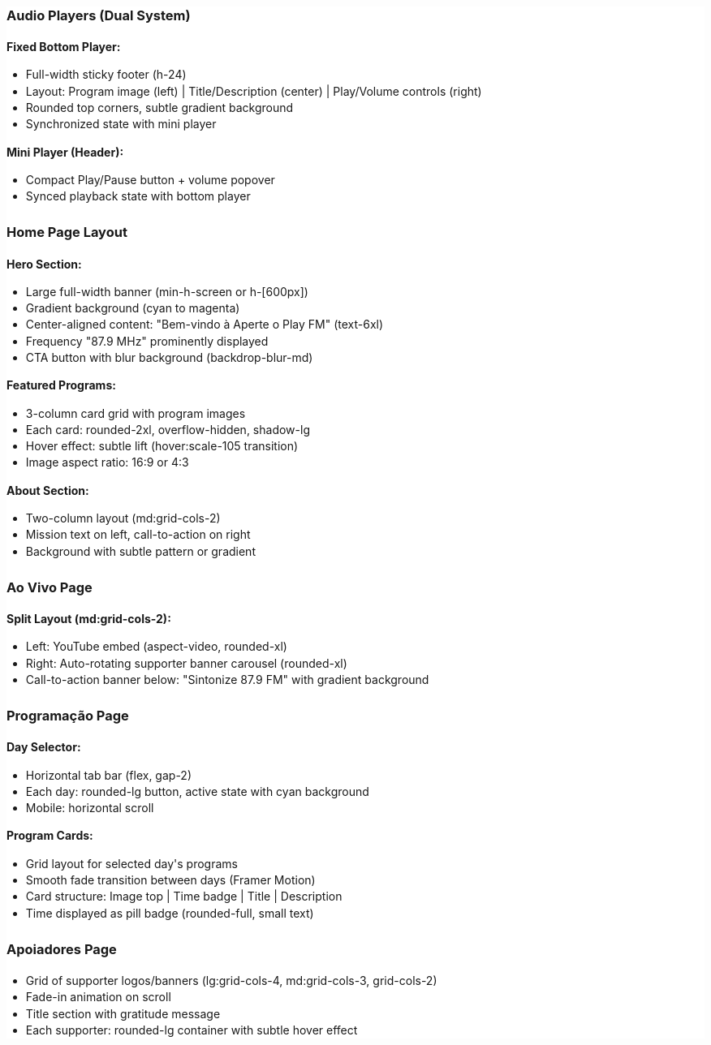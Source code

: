 ### Audio Players (Dual System)
**Fixed Bottom Player:**
- Full-width sticky footer (h-24)
- Layout: Program image (left) | Title/Description (center) | Play/Volume controls (right)
- Rounded top corners, subtle gradient background
- Synchronized state with mini player

**Mini Player (Header):**
- Compact Play/Pause button + volume popover
- Synced playback state with bottom player

### Home Page Layout
**Hero Section:**
- Large full-width banner (min-h-screen or h-[600px])
- Gradient background (cyan to magenta)
- Center-aligned content: "Bem-vindo à Aperte o Play FM" (text-6xl)
- Frequency "87.9 MHz" prominently displayed
- CTA button with blur background (backdrop-blur-md)

**Featured Programs:**
- 3-column card grid with program images
- Each card: rounded-2xl, overflow-hidden, shadow-lg
- Hover effect: subtle lift (hover:scale-105 transition)
- Image aspect ratio: 16:9 or 4:3

**About Section:**
- Two-column layout (md:grid-cols-2)
- Mission text on left, call-to-action on right
- Background with subtle pattern or gradient

### Ao Vivo Page
**Split Layout (md:grid-cols-2):**
- Left: YouTube embed (aspect-video, rounded-xl)
- Right: Auto-rotating supporter banner carousel (rounded-xl)
- Call-to-action banner below: "Sintonize 87.9 FM" with gradient background

### Programação Page
**Day Selector:**
- Horizontal tab bar (flex, gap-2)
- Each day: rounded-lg button, active state with cyan background
- Mobile: horizontal scroll

**Program Cards:**
- Grid layout for selected day's programs
- Smooth fade transition between days (Framer Motion)
- Card structure: Image top | Time badge | Title | Description
- Time displayed as pill badge (rounded-full, small text)

### Apoiadores Page
- Grid of supporter logos/banners (lg:grid-cols-4, md:grid-cols-3, grid-cols-2)
- Fade-in animation on scroll
- Title section with gratitude message
- Each supporter: rounded-lg container with subtle hover effect
